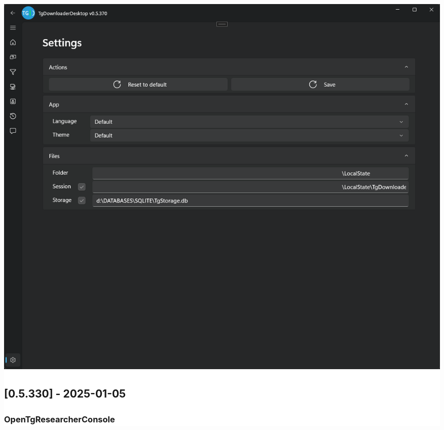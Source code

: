 <p align="center"><img src="Assets/v0.5.370/TgDownloaderDesktopSettings.png"></p>

## [0.5.330] - 2025-01-05
### OpenTgResearcherConsole